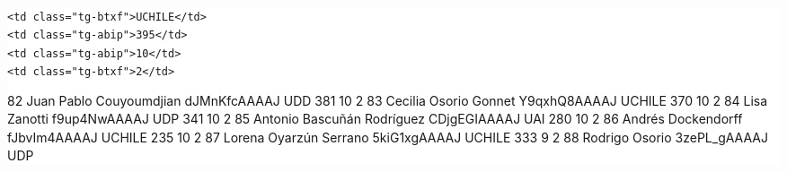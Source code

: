     <td class="tg-btxf">UCHILE</td>
    <td class="tg-abip">395</td>
    <td class="tg-abip">10</td>
    <td class="tg-btxf">2</td>
  </tr>
  <tr>
    <td class="tg-c3ow">82</td>
    <td class="tg-0pky">Juan Pablo Couyoumdjian</td>
    <td class="tg-0pky">dJMnKfcAAAAJ</td>
    <td class="tg-0pky">UDD</td>
    <td class="tg-c3ow">381</td>
    <td class="tg-c3ow">10</td>
    <td class="tg-0pky">2</td>
  </tr>
  <tr>
    <td class="tg-abip">83</td>
    <td class="tg-btxf">Cecilia Osorio Gonnet</td>
    <td class="tg-btxf">Y9qxhQ8AAAAJ</td>
    <td class="tg-btxf">UCHILE</td>
    <td class="tg-abip">370</td>
    <td class="tg-abip">10</td>
    <td class="tg-btxf">2</td>
  </tr>
  <tr>
    <td class="tg-c3ow">84</td>
    <td class="tg-0pky">Lisa Zanotti</td>
    <td class="tg-0pky">f9up4NwAAAAJ</td>
    <td class="tg-0pky">UDP</td>
    <td class="tg-c3ow">341</td>
    <td class="tg-c3ow">10</td>
    <td class="tg-0pky">2</td>
  </tr>
  <tr>
    <td class="tg-abip">85</td>
    <td class="tg-btxf">Antonio Bascuñán Rodríguez</td>
    <td class="tg-btxf">CDjgEGIAAAAJ</td>
    <td class="tg-btxf">UAI</td>
    <td class="tg-abip">280</td>
    <td class="tg-abip">10</td>
    <td class="tg-btxf">2</td>
  </tr>
  <tr>
    <td class="tg-c3ow">86</td>
    <td class="tg-0pky">Andrés Dockendorff</td>
    <td class="tg-0pky">fJbvIm4AAAAJ</td>
    <td class="tg-0pky">UCHILE</td>
    <td class="tg-c3ow">235</td>
    <td class="tg-c3ow">10</td>
    <td class="tg-0pky">2</td>
  </tr>
  <tr>
    <td class="tg-abip">87</td>
    <td class="tg-btxf">Lorena Oyarzún Serrano</td>
    <td class="tg-btxf">5kiG1xgAAAAJ</td>
    <td class="tg-btxf">UCHILE</td>
    <td class="tg-abip">333</td>
    <td class="tg-abip">9</td>
    <td class="tg-btxf">2</td>
  </tr>
  <tr>
    <td class="tg-c3ow">88</td>
    <td class="tg-0pky">Rodrigo Osorio</td>
    <td class="tg-0pky">3zePL_gAAAAJ</td>
    <td class="tg-0pky">UDP</td>